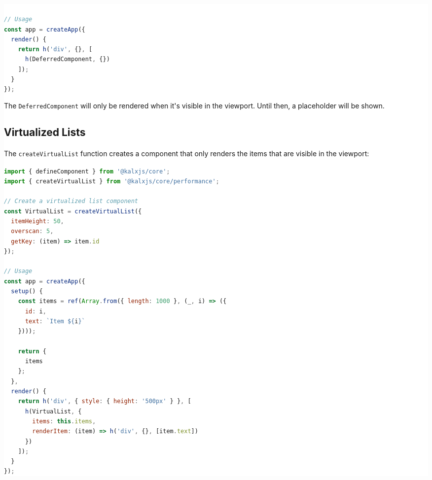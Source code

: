 ```js

// Usage
const app = createApp({
  render() {
    return h('div', {}, [
      h(DeferredComponent, {})
    ]);
  }
});
```

The `DeferredComponent` will only be rendered when it's visible in the viewport. Until then, a placeholder will be shown.

## Virtualized Lists

The `createVirtualList` function creates a component that only renders the items that are visible in the viewport:

```js
import { defineComponent } from '@kalxjs/core';
import { createVirtualList } from '@kalxjs/core/performance';

// Create a virtualized list component
const VirtualList = createVirtualList({
  itemHeight: 50,
  overscan: 5,
  getKey: (item) => item.id
});

// Usage
const app = createApp({
  setup() {
    const items = ref(Array.from({ length: 1000 }, (_, i) => ({
      id: i,
      text: `Item ${i}`
    })));
    
    return {
      items
    };
  },
  render() {
    return h('div', { style: { height: '500px' } }, [
      h(VirtualList, {
        items: this.items,
        renderItem: (item) => h('div', {}, [item.text])
      })
    ]);
  }
});
```

